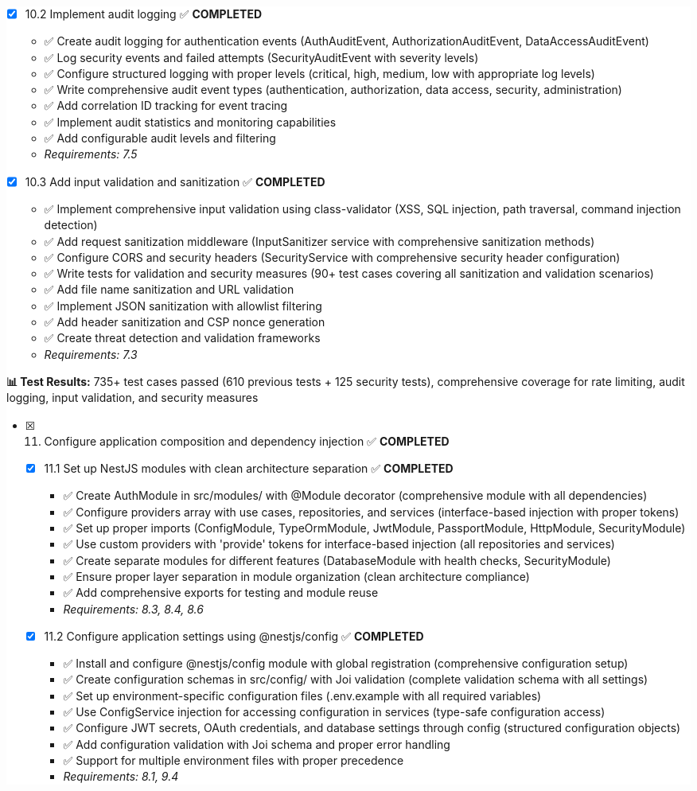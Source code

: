   - [x] 10.2 Implement audit logging ✅ **COMPLETED**
    - ✅ Create audit logging for authentication events (AuthAuditEvent, AuthorizationAuditEvent, DataAccessAuditEvent)
    - ✅ Log security events and failed attempts (SecurityAuditEvent with severity levels)
    - ✅ Configure structured logging with proper levels (critical, high, medium, low with appropriate log levels)
    - ✅ Write comprehensive audit event types (authentication, authorization, data access, security, administration)
    - ✅ Add correlation ID tracking for event tracing
    - ✅ Implement audit statistics and monitoring capabilities
    - ✅ Add configurable audit levels and filtering
    - _Requirements: 7.5_
  
  - [x] 10.3 Add input validation and sanitization ✅ **COMPLETED**
    - ✅ Implement comprehensive input validation using class-validator (XSS, SQL injection, path traversal, command injection detection)
    - ✅ Add request sanitization middleware (InputSanitizer service with comprehensive sanitization methods)
    - ✅ Configure CORS and security headers (SecurityService with comprehensive security header configuration)
    - ✅ Write tests for validation and security measures (90+ test cases covering all sanitization and validation scenarios)
    - ✅ Add file name sanitization and URL validation
    - ✅ Implement JSON sanitization with allowlist filtering
    - ✅ Add header sanitization and CSP nonce generation
    - ✅ Create threat detection and validation frameworks
    - _Requirements: 7.3_
  
  **📊 Test Results:** 735+ test cases passed (610 previous tests + 125 security tests), comprehensive coverage for rate limiting, audit logging, input validation, and security measures

- [x] 11. Configure application composition and dependency injection ✅ **COMPLETED**
  - [x] 11.1 Set up NestJS modules with clean architecture separation ✅ **COMPLETED**
    - ✅ Create AuthModule in src/modules/ with @Module decorator (comprehensive module with all dependencies)
    - ✅ Configure providers array with use cases, repositories, and services (interface-based injection with proper tokens)
    - ✅ Set up proper imports (ConfigModule, TypeOrmModule, JwtModule, PassportModule, HttpModule, SecurityModule)
    - ✅ Use custom providers with 'provide' tokens for interface-based injection (all repositories and services)
    - ✅ Create separate modules for different features (DatabaseModule with health checks, SecurityModule)
    - ✅ Ensure proper layer separation in module organization (clean architecture compliance)
    - ✅ Add comprehensive exports for testing and module reuse
    - _Requirements: 8.3, 8.4, 8.6_
  
  - [x] 11.2 Configure application settings using @nestjs/config ✅ **COMPLETED**
    - ✅ Install and configure @nestjs/config module with global registration (comprehensive configuration setup)
    - ✅ Create configuration schemas in src/config/ with Joi validation (complete validation schema with all settings)
    - ✅ Set up environment-specific configuration files (.env.example with all required variables)
    - ✅ Use ConfigService injection for accessing configuration in services (type-safe configuration access)
    - ✅ Configure JWT secrets, OAuth credentials, and database settings through config (structured configuration objects)
    - ✅ Add configuration validation with Joi schema and proper error handling
    - ✅ Support for multiple environment files with proper precedence
    - _Requirements: 8.1, 9.4_
  